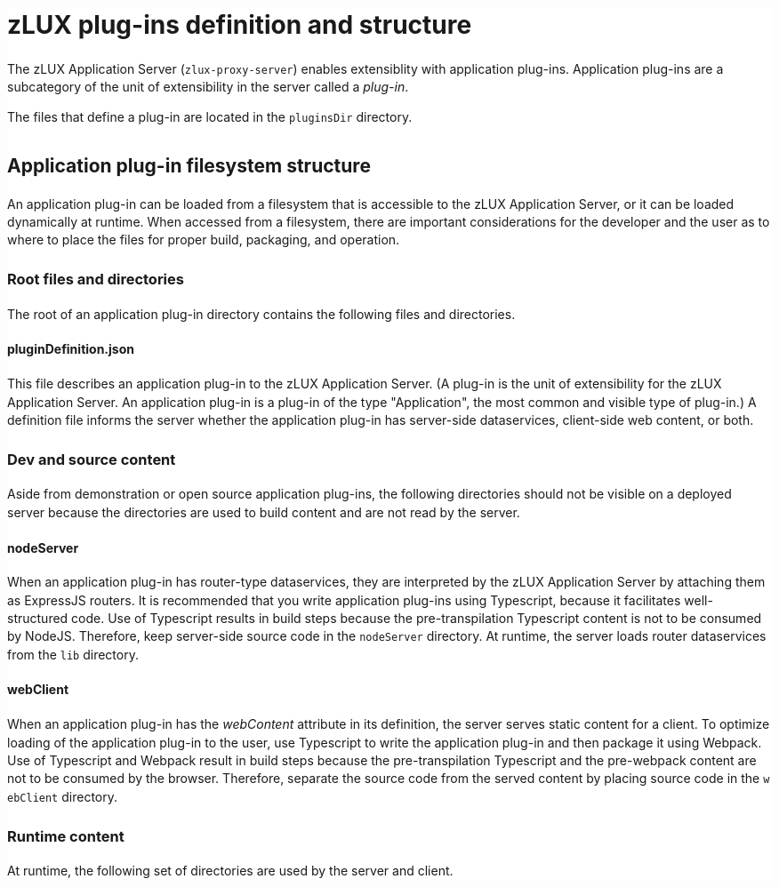 # zLUX plug-ins definition and structure

The zLUX Application Server (`zlux-proxy-server`) enables extensiblity with application plug-ins. Application plug-ins are a subcategory of the unit of extensibility in the server called a *plug-in*.

The files that define a plug-in are located in the `pluginsDir` directory. 


## Application plug-in filesystem structure

An application plug-in can be loaded from a filesystem that is accessible to the zLUX Application Server, or it can be loaded dynamically at runtime. When accessed from a filesystem, there are important considerations for the developer and the user as to where to place the files for proper build, packaging, and operation.

### Root files and directories

The root of an application plug-in directory contains the following files and directories.

#### pluginDefinition.json

This file describes an application plug-in to the zLUX Application Server. (A plug-in is the unit of extensibility for the zLUX Application Server. An application plug-in is a plug-in of the type "Application", the most common and visible type of plug-in.) A definition file informs the server whether the application plug-in has server-side dataservices, client-side web content, or both. 

### Dev and source content

Aside from demonstration or open source application plug-ins, the following directories should not be visible on a deployed server because the directories are used to build content and are not read by the server.

#### nodeServer

When an application plug-in has router-type dataservices, they are interpreted by the zLUX Application Server by attaching them as ExpressJS routers. It is recommended that you write application plug-ins using Typescript, because it facilitates well-structured code. Use of Typescript results in build steps because the pre-transpilation Typescript content is not to be consumed by NodeJS. Therefore, keep server-side source code in the `nodeServer` directory. At runtime, the server loads router dataservices from the `lib` directory.

#### webClient

When an application plug-in has the *webContent* attribute in its definition, the server serves static content for a client. To optimize loading of the application plug-in to the user, use Typescript to write the application plug-in and then package it using Webpack. Use of Typescript and Webpack result in build steps because the pre-transpilation Typescript and the pre-webpack content are not to be consumed by the browser. Therefore, separate the source code  from the served content by placing source code in the `webClient` directory.

### Runtime content

At runtime, the following set of directories are used by the server and client.
